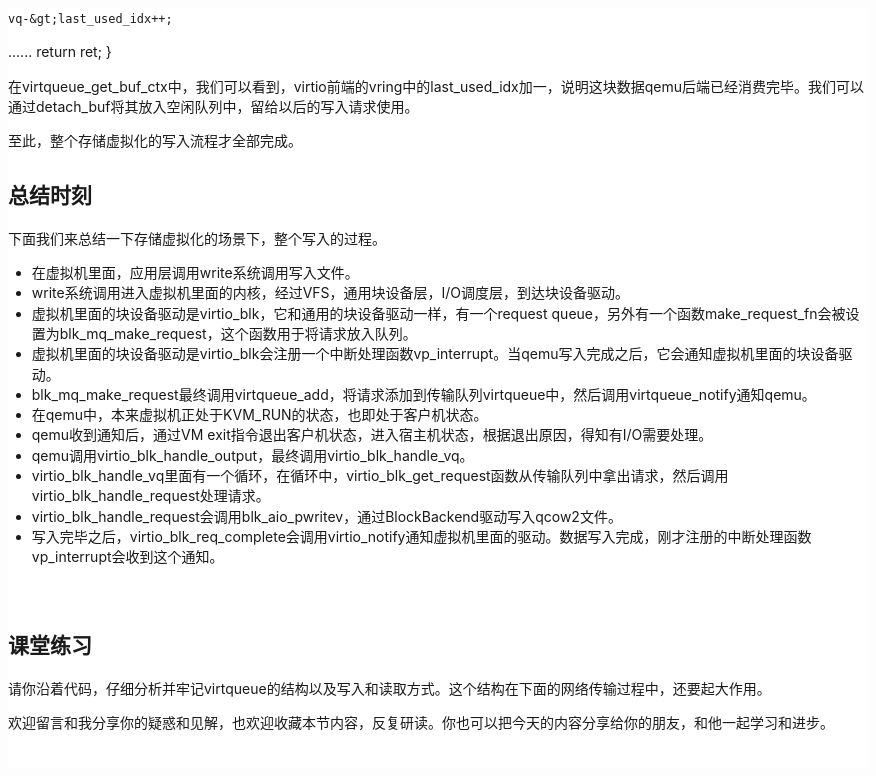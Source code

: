 	vq-&gt;last_used_idx++;
......
	return ret;
}
</code></pre><p>在virtqueue_get_buf_ctx中，我们可以看到，virtio前端的vring中的last_used_idx加一，说明这块数据qemu后端已经消费完毕。我们可以通过detach_buf将其放入空闲队列中，留给以后的写入请求使用。</p><p>至此，整个存储虚拟化的写入流程才全部完成。</p><h2>总结时刻</h2><p>下面我们来总结一下存储虚拟化的场景下，整个写入的过程。</p><ul>
<li>在虚拟机里面，应用层调用write系统调用写入文件。</li>
<li>write系统调用进入虚拟机里面的内核，经过VFS，通用块设备层，I/O调度层，到达块设备驱动。</li>
<li>虚拟机里面的块设备驱动是virtio_blk，它和通用的块设备驱动一样，有一个request  queue，另外有一个函数make_request_fn会被设置为blk_mq_make_request，这个函数用于将请求放入队列。</li>
<li>虚拟机里面的块设备驱动是virtio_blk会注册一个中断处理函数vp_interrupt。当qemu写入完成之后，它会通知虚拟机里面的块设备驱动。</li>
<li>blk_mq_make_request最终调用virtqueue_add，将请求添加到传输队列virtqueue中，然后调用virtqueue_notify通知qemu。</li>
<li>在qemu中，本来虚拟机正处于KVM_RUN的状态，也即处于客户机状态。</li>
<li>qemu收到通知后，通过VM exit指令退出客户机状态，进入宿主机状态，根据退出原因，得知有I/O需要处理。</li>
<li>qemu调用virtio_blk_handle_output，最终调用virtio_blk_handle_vq。</li>
<li>virtio_blk_handle_vq里面有一个循环，在循环中，virtio_blk_get_request函数从传输队列中拿出请求，然后调用virtio_blk_handle_request处理请求。</li>
<li>virtio_blk_handle_request会调用blk_aio_pwritev，通过BlockBackend驱动写入qcow2文件。</li>
<li>写入完毕之后，virtio_blk_req_complete会调用virtio_notify通知虚拟机里面的驱动。数据写入完成，刚才注册的中断处理函数vp_interrupt会收到这个通知。</li>
</ul><p><img src="https://static001.geekbang.org/resource/image/79/0c/79ad143a3149ea36bc80219940d7d00c.jpg" alt=""></p><h2>课堂练习</h2><p>请你沿着代码，仔细分析并牢记virtqueue的结构以及写入和读取方式。这个结构在下面的网络传输过程中，还要起大作用。</p><p>欢迎留言和我分享你的疑惑和见解，也欢迎收藏本节内容，反复研读。你也可以把今天的内容分享给你的朋友，和他一起学习和进步。</p><p><img src="https://static001.geekbang.org/resource/image/8c/37/8c0a95fa07a8b9a1abfd394479bdd637.jpg" alt=""></p>
